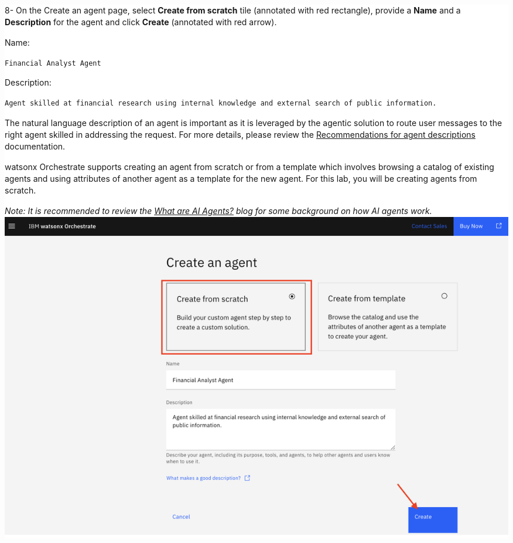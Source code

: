 8- On the Create an agent page, select **Create from scratch** tile (annotated with red rectangle), provide a **Name** and a **Description** for the agent and click **Create** (annotated with red arrow).

Name: 
```
Financial Analyst Agent
```

Description: 
```
Agent skilled at financial research using internal knowledge and external search of public information.
```
The natural language description of an agent is important as it is leveraged by the agentic solution to route user messages to the right agent skilled in addressing the request. For more details, please review the [Recommendations for agent descriptions](https://www.ibm.com/docs/en/watsonx/watson-orchestrate/base?topic=agents-recommendations-agent-descriptions) documentation.

watsonx Orchestrate supports creating an agent from scratch or from a template which involves browsing a catalog of existing agents and using attributes of another agent as a template for the new agent. For this lab, you will be creating agents from scratch.

*Note: It is recommended to review the [What are AI Agents?](https://www.ibm.com/think/topics/ai-agents) blog for some background on how AI agents work.*
![wxo financial analyst agent](images/wxo-financial-analyst-agent.png) 
